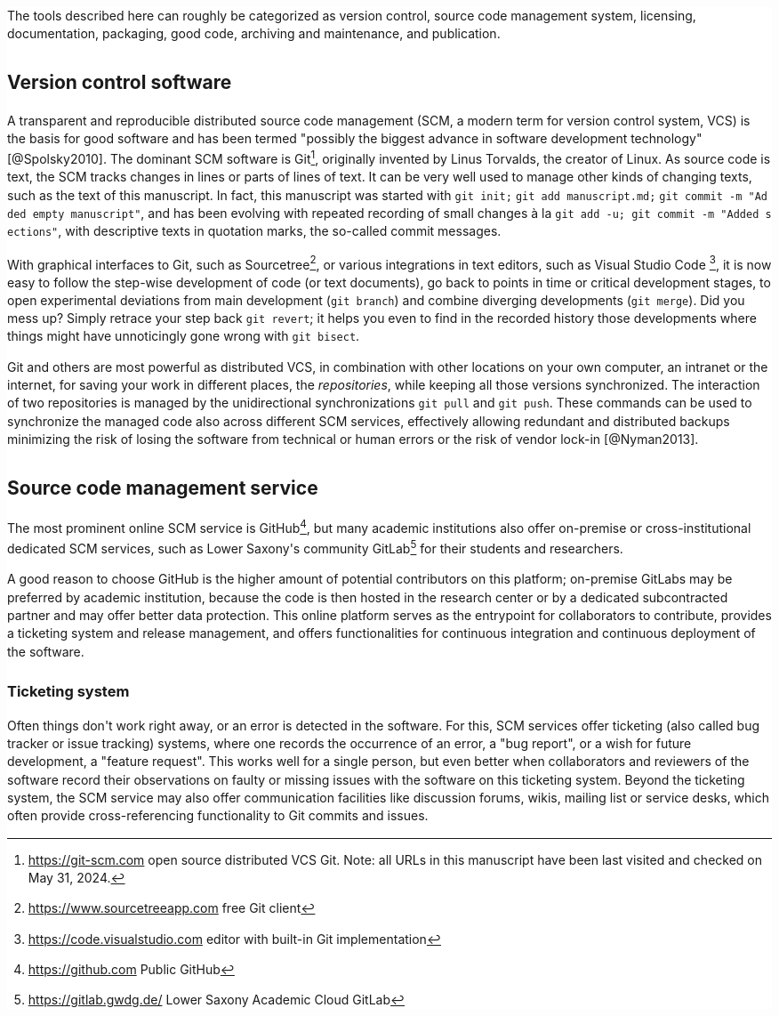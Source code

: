 The tools described here can roughly be categorized as version control, source code management system, licensing, documentation, packaging, good code, archiving and maintenance, and publication.



## Version control software

A transparent and reproducible distributed source code management (SCM, a modern term for version control system, VCS) is the basis for good software and has been termed "possibly the biggest advance in software development technology" [@Spolsky2010]. The dominant SCM software is Git[^git], originally invented by Linus Torvalds, the creator of Linux. As source code is text, the SCM tracks changes in lines or parts of lines of text. It can be very well used to manage other kinds of changing texts, such as the text of this manuscript. In fact, this manuscript was started with `git init;` `git add manuscript.md;` `git commit -m "Added empty manuscript"`, and has been evolving with repeated recording of small changes à la `git add -u; git commit -m "Added sections"`, with descriptive texts in quotation marks, the so-called commit messages.

[^git]: https://git-scm.com open source distributed VCS Git. Note: all URLs in this manuscript have been last visited and checked on May 31, 2024.

With graphical interfaces to Git, such as Sourcetree[^sourcetree], or various integrations in text editors, such as Visual Studio Code [^vscode], it is now easy to follow the step-wise development of code (or text documents), go back to points in time or critical development stages, to open experimental deviations from main development (`git branch`) and combine diverging developments (`git merge`). Did you mess up? Simply retrace your step back `git revert`; it helps you even to find in the recorded history those developments where things might have unnoticingly gone wrong with `git bisect`.

[^sourcetree]: https://www.sourcetreeapp.com free Git client
[^vscode]: https://code.visualstudio.com editor with built-in Git implementation

Git and others are most powerful as distributed VCS, in combination with other locations on your own computer, an intranet or the internet, for saving your work in different places, the _repositories_, while keeping all those versions synchronized. The interaction of two repositories is managed by the unidirectional synchronizations `git pull` and `git push`. These commands can be used to synchronize the managed code also across different SCM services, effectively allowing redundant and distributed backups minimizing the risk of losing the software from technical or human errors or the risk of vendor lock-in [@Nyman2013].

## Source code management service

The most prominent online SCM service is GitHub[^github], but many academic institutions also offer on-premise or cross-institutional dedicated SCM services, such as Lower Saxony's community GitLab[^gitlab] for their students and researchers.



A good reason to choose GitHub is the higher amount of potential contributors on this platform; on-premise GitLabs may be preferred by academic institution, because the code is then hosted in the research center or by a dedicated subcontracted partner and may offer better data protection. 
This online platform serves as the entrypoint for collaborators to contribute, provides a ticketing system and release management, and offers functionalities for continuous integration and continuous deployment of the software.

[^github]: https://github.com Public GitHub
[^gitlab]: https://gitlab.gwdg.de/ Lower Saxony Academic Cloud GitLab





### Ticketing system

Often things don't work right away, or an error is detected in the software. For this, SCM services offer ticketing (also called bug tracker or issue tracking) systems, where one records the occurrence of an error, a "bug report", or a wish for future development, a "feature request". This works well for a single person, but even better when collaborators and reviewers of the software record their observations on faulty or missing issues with the software on this ticketing system.
Beyond the ticketing system, the SCM service may also offer communication facilities like discussion forums, wikis, mailing list or service desks, which often provide cross-referencing functionality to Git commits and issues.


[^circleci]: Circle CI https://circleci.com
[^choosealicense]: https://choosealicense.com
[^reuse]: https://reuse.software
[^fossology]: https://www.fossology.org
[^ort]: https://github.com/oss-review-toolkit/ort
[^harmony]: https://www.harmonyagreements.org Project Harmony
[^contributoragreements]: https://contributoragreements.org Contributor Agreements
[^covenant]: https://www.contributor-covenant.org Contributor Covenant
[^semver]: Semantic versioning https://semver.org
[^datever]: Calendar versioning https://calver.org
[^changelog]: Keep a ChangeLog https://keepachangelog.com
[^versioneer]: https://github.com/python-versioneer/python-versioneer
[^software-heritage]: https://www.softwareheritage.org/
[^zenodo]: https://zenodo.org
[^zenodo-integration]: https://docs.github.com/en/repositories/archiving-a-github-repository/referencing-and-citing-content
[^hermes]: https://github.com/hermes-hmc/hermes
[^zenodo-communities]: https://zenodo.org/communities/
[^rsd]: https://research-software-directory.org/, https://helmholtz.software
[^cruft]: https://cruft.github.io/cruft
[^cookietemple]: https://github.com/cookiejar/cookietemple
[^vinos-gitlab]: https://codebase.helmholtz.cloud/mussel/netlogo-northsea-species